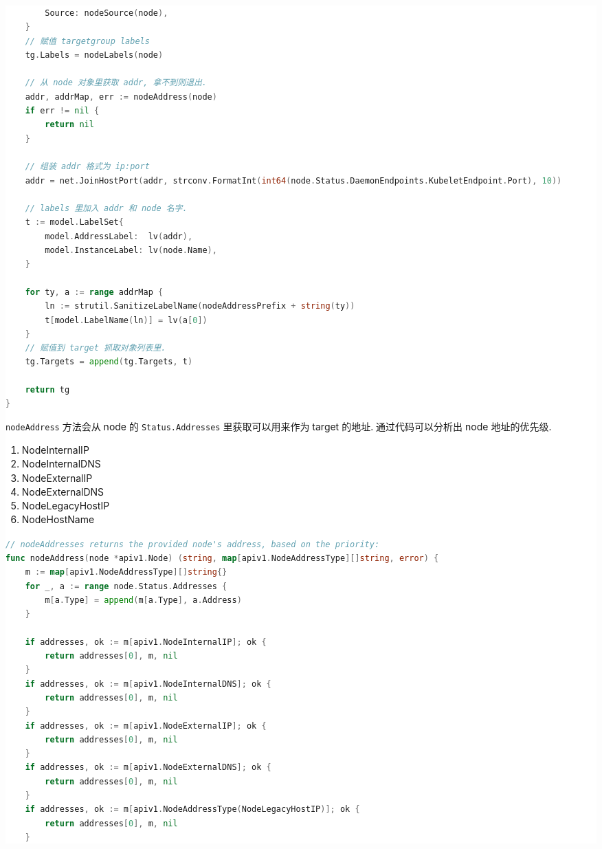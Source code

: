 ```go
		Source: nodeSource(node),
	}
	// 赋值 targetgroup labels
	tg.Labels = nodeLabels(node)

	// 从 node 对象里获取 addr, 拿不到则退出.
	addr, addrMap, err := nodeAddress(node)
	if err != nil {
		return nil
	}

	// 组装 addr 格式为 ip:port
	addr = net.JoinHostPort(addr, strconv.FormatInt(int64(node.Status.DaemonEndpoints.KubeletEndpoint.Port), 10))

	// labels 里加入 addr 和 node 名字.
	t := model.LabelSet{
		model.AddressLabel:  lv(addr),
		model.InstanceLabel: lv(node.Name),
	}

	for ty, a := range addrMap {
		ln := strutil.SanitizeLabelName(nodeAddressPrefix + string(ty))
		t[model.LabelName(ln)] = lv(a[0])
	}
	// 赋值到 target 抓取对象列表里.
	tg.Targets = append(tg.Targets, t)

	return tg
}
```

`nodeAddress` 方法会从 node 的 `Status.Addresses` 里获取可以用来作为 target 的地址. 通过代码可以分析出 node 地址的优先级.

1. NodeInternalIP
2. NodeInternalDNS
3. NodeExternalIP
4. NodeExternalDNS
5. NodeLegacyHostIP
6. NodeHostName

```go
// nodeAddresses returns the provided node's address, based on the priority:
func nodeAddress(node *apiv1.Node) (string, map[apiv1.NodeAddressType][]string, error) {
	m := map[apiv1.NodeAddressType][]string{}
	for _, a := range node.Status.Addresses {
		m[a.Type] = append(m[a.Type], a.Address)
	}

	if addresses, ok := m[apiv1.NodeInternalIP]; ok {
		return addresses[0], m, nil
	}
	if addresses, ok := m[apiv1.NodeInternalDNS]; ok {
		return addresses[0], m, nil
	}
	if addresses, ok := m[apiv1.NodeExternalIP]; ok {
		return addresses[0], m, nil
	}
	if addresses, ok := m[apiv1.NodeExternalDNS]; ok {
		return addresses[0], m, nil
	}
	if addresses, ok := m[apiv1.NodeAddressType(NodeLegacyHostIP)]; ok {
		return addresses[0], m, nil
	}
```